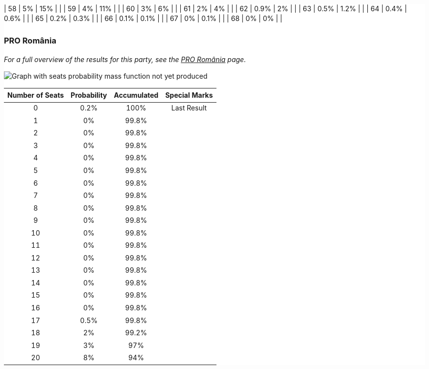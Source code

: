 | 58 | 5% | 15% |  |
| 59 | 4% | 11% |  |
| 60 | 3% | 6% |  |
| 61 | 2% | 4% |  |
| 62 | 0.9% | 2% |  |
| 63 | 0.5% | 1.2% |  |
| 64 | 0.4% | 0.6% |  |
| 65 | 0.2% | 0.3% |  |
| 66 | 0.1% | 0.1% |  |
| 67 | 0% | 0.1% |  |
| 68 | 0% | 0% |  |

### PRO România

*For a full overview of the results for this party, see the [PRO România](party-proromânia.html) page.*

![Graph with seats probability mass function not yet produced](2020-12-03-IRES-seats-pmf-proromânia.png "Seats Probability Mass Function")

| Number of Seats | Probability | Accumulated | Special Marks |
|:---------------:|:-----------:|:-----------:|:-------------:|
| 0 | 0.2% | 100% | Last Result |
| 1 | 0% | 99.8% |  |
| 2 | 0% | 99.8% |  |
| 3 | 0% | 99.8% |  |
| 4 | 0% | 99.8% |  |
| 5 | 0% | 99.8% |  |
| 6 | 0% | 99.8% |  |
| 7 | 0% | 99.8% |  |
| 8 | 0% | 99.8% |  |
| 9 | 0% | 99.8% |  |
| 10 | 0% | 99.8% |  |
| 11 | 0% | 99.8% |  |
| 12 | 0% | 99.8% |  |
| 13 | 0% | 99.8% |  |
| 14 | 0% | 99.8% |  |
| 15 | 0% | 99.8% |  |
| 16 | 0% | 99.8% |  |
| 17 | 0.5% | 99.8% |  |
| 18 | 2% | 99.2% |  |
| 19 | 3% | 97% |  |
| 20 | 8% | 94% |  |
